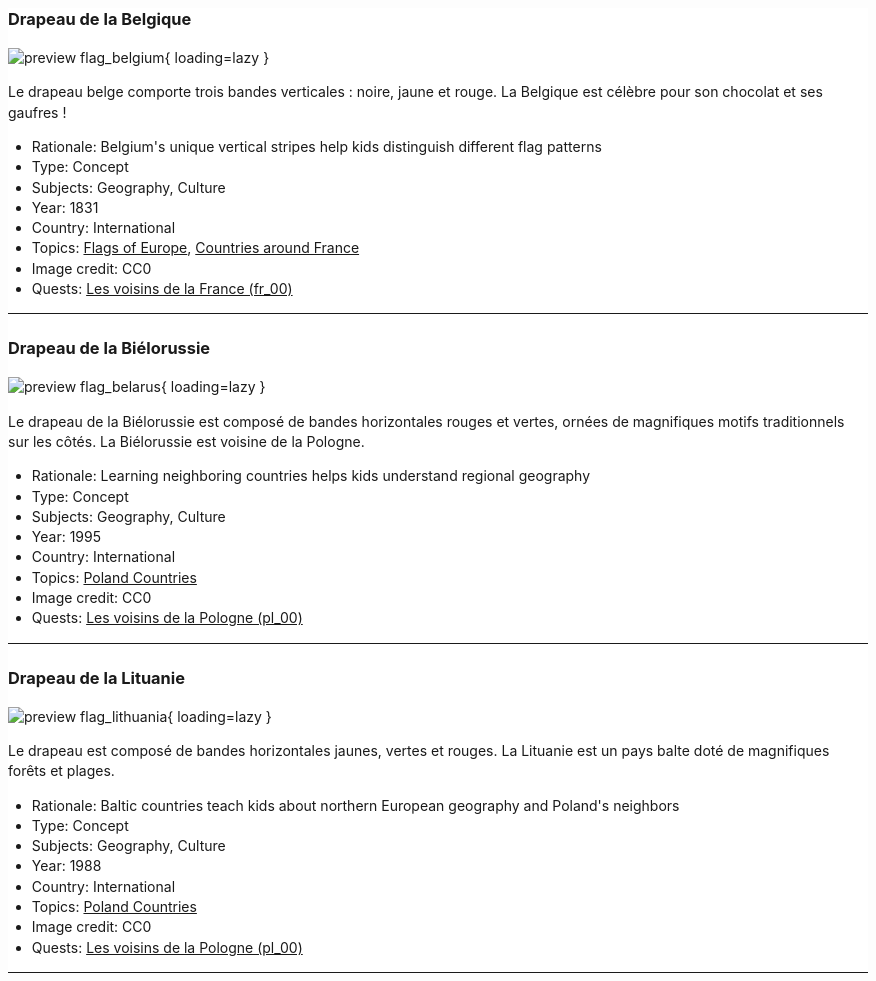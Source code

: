 
### <a id="flag_belgium"></a>Drapeau de la Belgique
![preview flag_belgium](../../assets/img/discover/cards/flag_belgium.jpg){ loading=lazy }

Le drapeau belge comporte trois bandes verticales : noire, jaune et rouge. La Belgique est célèbre pour son chocolat et ses gaufres !

- Rationale: Belgium's unique vertical stripes help kids distinguish different flag patterns
- Type: Concept
- Subjects: Geography, Culture
- Year: 1831
- Country: International
- Topics: [Flags of Europe](../topics/index.md#flags_euroe), [Countries around France](../topics/index.md#france_countries_around)
- Image credit: CC0
- Quests: [Les voisins de la France (fr_00)](../quest/fr_00.fr.md)

---

### <a id="flag_belarus"></a>Drapeau de la Biélorussie
![preview flag_belarus](../../assets/img/discover/cards/flag_belarus.jpg){ loading=lazy }

Le drapeau de la Biélorussie est composé de bandes horizontales rouges et vertes, ornées de magnifiques motifs traditionnels sur les côtés. La Biélorussie est voisine de la Pologne.

- Rationale: Learning neighboring countries helps kids understand regional geography
- Type: Concept
- Subjects: Geography, Culture
- Year: 1995
- Country: International
- Topics: [Poland Countries](../topics/index.md#poland_countries_around)
- Image credit: CC0
- Quests: [Les voisins de la Pologne (pl_00)](../quest/pl_00.fr.md)

---

### <a id="flag_lithuania"></a>Drapeau de la Lituanie
![preview flag_lithuania](../../assets/img/discover/cards/flag_lithuania.jpg){ loading=lazy }

Le drapeau est composé de bandes horizontales jaunes, vertes et rouges. La Lituanie est un pays balte doté de magnifiques forêts et plages.

- Rationale: Baltic countries teach kids about northern European geography and Poland's neighbors
- Type: Concept
- Subjects: Geography, Culture
- Year: 1988
- Country: International
- Topics: [Poland Countries](../topics/index.md#poland_countries_around)
- Image credit: CC0
- Quests: [Les voisins de la Pologne (pl_00)](../quest/pl_00.fr.md)

---

